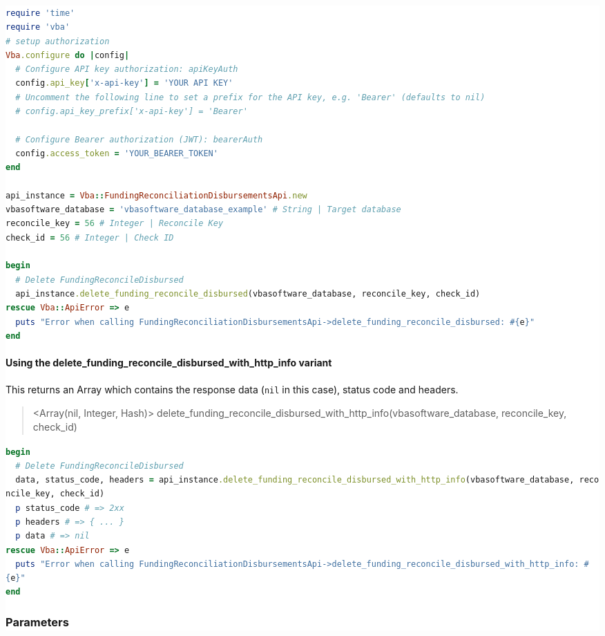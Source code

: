```ruby
require 'time'
require 'vba'
# setup authorization
Vba.configure do |config|
  # Configure API key authorization: apiKeyAuth
  config.api_key['x-api-key'] = 'YOUR API KEY'
  # Uncomment the following line to set a prefix for the API key, e.g. 'Bearer' (defaults to nil)
  # config.api_key_prefix['x-api-key'] = 'Bearer'

  # Configure Bearer authorization (JWT): bearerAuth
  config.access_token = 'YOUR_BEARER_TOKEN'
end

api_instance = Vba::FundingReconciliationDisbursementsApi.new
vbasoftware_database = 'vbasoftware_database_example' # String | Target database
reconcile_key = 56 # Integer | Reconcile Key
check_id = 56 # Integer | Check ID

begin
  # Delete FundingReconcileDisbursed
  api_instance.delete_funding_reconcile_disbursed(vbasoftware_database, reconcile_key, check_id)
rescue Vba::ApiError => e
  puts "Error when calling FundingReconciliationDisbursementsApi->delete_funding_reconcile_disbursed: #{e}"
end
```

#### Using the delete_funding_reconcile_disbursed_with_http_info variant

This returns an Array which contains the response data (`nil` in this case), status code and headers.

> <Array(nil, Integer, Hash)> delete_funding_reconcile_disbursed_with_http_info(vbasoftware_database, reconcile_key, check_id)

```ruby
begin
  # Delete FundingReconcileDisbursed
  data, status_code, headers = api_instance.delete_funding_reconcile_disbursed_with_http_info(vbasoftware_database, reconcile_key, check_id)
  p status_code # => 2xx
  p headers # => { ... }
  p data # => nil
rescue Vba::ApiError => e
  puts "Error when calling FundingReconciliationDisbursementsApi->delete_funding_reconcile_disbursed_with_http_info: #{e}"
end
```

### Parameters
